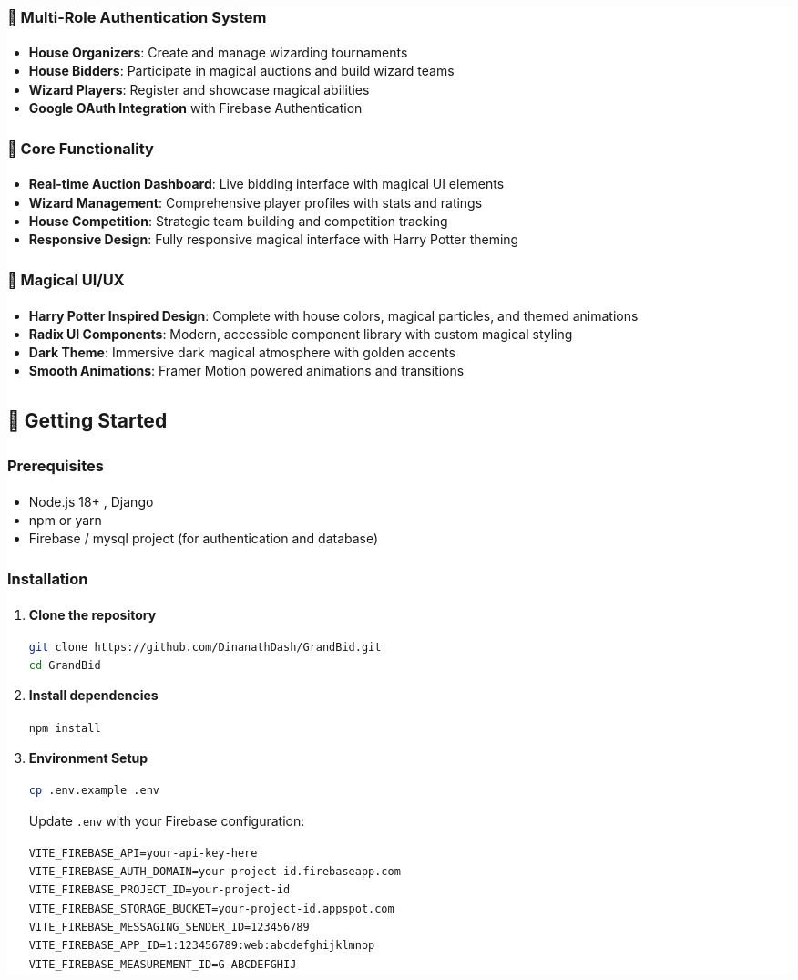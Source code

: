 ### 🏰 Multi-Role Authentication System
- **House Organizers**: Create and manage wizarding tournaments
- **House Bidders**: Participate in magical auctions and build wizard teams
- **Wizard Players**: Register and showcase magical abilities
- **Google OAuth Integration** with Firebase Authentication

### 🎯 Core Functionality
- **Real-time Auction Dashboard**: Live bidding interface with magical UI elements
- **Wizard Management**: Comprehensive player profiles with stats and ratings
- **House Competition**: Strategic team building and competition tracking
- **Responsive Design**: Fully responsive magical interface with Harry Potter theming

### 🎨 Magical UI/UX
- **Harry Potter Inspired Design**: Complete with house colors, magical particles, and themed animations
- **Radix UI Components**: Modern, accessible component library with custom magical styling
- **Dark Theme**: Immersive dark magical atmosphere with golden accents
- **Smooth Animations**: Framer Motion powered animations and transitions

## 🚀 Getting Started

### Prerequisites
- Node.js 18+ , Django
- npm or yarn
- Firebase / mysql project (for authentication and database)

### Installation

1. **Clone the repository**
   ```bash
   git clone https://github.com/DinanathDash/GrandBid.git
   cd GrandBid
   ```

2. **Install dependencies**
   ```bash
   npm install
   ```

3. **Environment Setup**
   ```bash
   cp .env.example .env
   ```
   
   Update `.env` with your Firebase configuration:
   ```env
   VITE_FIREBASE_API=your-api-key-here
   VITE_FIREBASE_AUTH_DOMAIN=your-project-id.firebaseapp.com
   VITE_FIREBASE_PROJECT_ID=your-project-id
   VITE_FIREBASE_STORAGE_BUCKET=your-project-id.appspot.com
   VITE_FIREBASE_MESSAGING_SENDER_ID=123456789
   VITE_FIREBASE_APP_ID=1:123456789:web:abcdefghijklmnop
   VITE_FIREBASE_MEASUREMENT_ID=G-ABCDEFGHIJ
   ```
